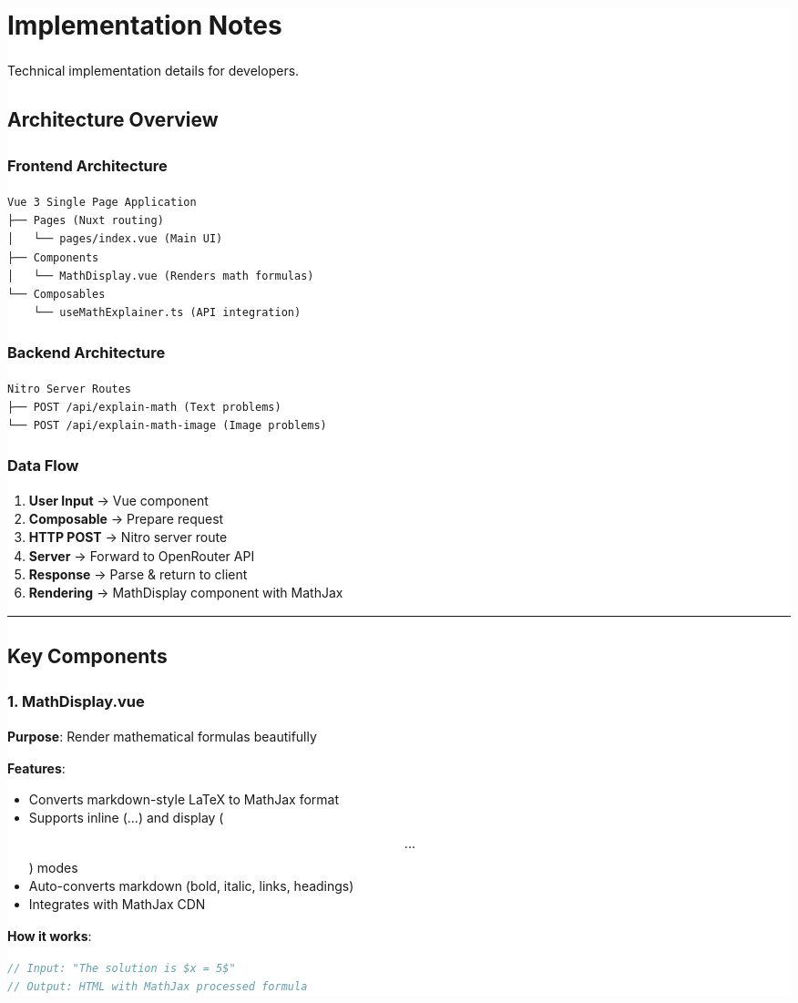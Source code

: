 # Implementation Notes

Technical implementation details for developers.

## Architecture Overview

### Frontend Architecture

```
Vue 3 Single Page Application
├── Pages (Nuxt routing)
│   └── pages/index.vue (Main UI)
├── Components
│   └── MathDisplay.vue (Renders math formulas)
└── Composables
    └── useMathExplainer.ts (API integration)
```

### Backend Architecture

```
Nitro Server Routes
├── POST /api/explain-math (Text problems)
└── POST /api/explain-math-image (Image problems)
```

### Data Flow

1. **User Input** → Vue component
2. **Composable** → Prepare request
3. **HTTP POST** → Nitro server route
4. **Server** → Forward to OpenRouter API
5. **Response** → Parse & return to client
6. **Rendering** → MathDisplay component with MathJax

---

## Key Components

### 1. MathDisplay.vue

**Purpose**: Render mathematical formulas beautifully

**Features**:
- Converts markdown-style LaTeX to MathJax format
- Supports inline ($...$) and display ($$...$$) modes
- Auto-converts markdown (bold, italic, links, headings)
- Integrates with MathJax CDN

**How it works**:
```typescript
// Input: "The solution is $x = 5$"
// Output: HTML with MathJax processed formula
```
